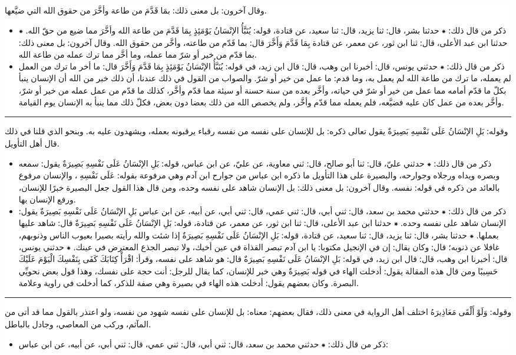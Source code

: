 وقال آخرون: بل معنى ذلك:
بمَا قَدَّمَ
من طاعة
وأخَّرَ
من حقوق الله التي ضيَّعها.
* ذكر من قال ذلك:
⁕ حدثنا بشر، قال: ثنا يزيد، قال: ثنا سعيد، عن قتادة، قوله:
يُنَبَّأُ الإنْسَانُ يَوْمَئِذٍ بِمَا قَدَّمَ
من طاعة الله
وأخَّرَ
مما ضيع من حقّ الله.
⁕ حدثنا ابن عبد الأعلى، قال: ثنا ابن ثور، عن معمر، عن قتادة
بِمَا قَدَّمَ وَأَخَّرَ
قال: بما قَدّم من طاعته، وأخَّر من حقوق الله.
وقال آخرون: بل معنى ذلك: بما قدّم من خير أو شرّ مما عمله، وما أخَّر مما ترك عمله من طاعة الله.
* ذكر من قال ذلك:
⁕ حدثني يونس، قال: أخبرنا ابن وهب، قال: قال ابن زيد، في قوله:
يُنَبَّأُ الإنْسَانُ يَوْمَئِذٍ بِمَا قَدَّمَ وَأَخَّرَ
قال: ما أخر ما ترك من العمل لم يعمله، ما ترك من طاعة الله لم يعمل به، وما قدم: ما عمل من خير أو شرّ.
والصواب من القول في ذلك عندنا، أن ذلك خبر من الله أن الإنسان ينبأ بكلّ ما قدّم أمامه مما عمل من خير أو شرّ في حياته، وأخَّر بعده من سنة حسنة أو سيئة مما قدّم وأخَّر، كذلك ما قدّم من عمل عمله من خير أو شرّ، وأخَّر بعده من عمل كان عليه فضيَّعه، فلم يعمله مما قدّم وأخَّر، ولم يخصص الله من ذلك بعضا دون بعض، فكلّ ذلك مما ينبأ به الإنسان يوم القيامة.
* * *
وقوله:
بَلِ الإنْسَانُ عَلَى نَفْسِهِ بَصِيرَةٌ
يقول تعالى ذكره: بل للإنسان على نفسه من نفسه رقباء يرقبونه بعمله، ويشهدون عليه به.
وبنحو الذي قلنا في ذلك قال أهل التأويل.
* ذكر من قال ذلك:
⁕ حدثني عليّ، قال: ثنا أبو صالح، قال: ثني معاوية، عن عليّ، عن ابن عباس، قوله:
بَلِ الإنْسَانُ عَلَى نَفْسِهِ بَصِيرَةٌ
يقول: سمعه وبصره ويداه ورجلاه وجوارحه، والبصيرة على هذا التأويل ما ذكره ابن عباس من جوارح ابن آدم وهي مرفوعة بقوله:
عَلَى نَفْسِهِ
، والإنسان مرفوع بالعائد من ذكره في قوله: نفسه.
وقال آخرون: بل معنى ذلك: بل الإنسان شاهد على نفسه وحده، ومن قال هذا القول جعل البصيرة خبرًا للإنسان، ورفع الإنسان بها.
* ذكر من قال ذلك:
⁕ حدثني محمد بن سعد، قال: ثني أبي، قال: ثني عمي، قال: ثني أبي، عن أبيه، عن ابن عباس
بَلِ الإنْسَانُ عَلَى نَفْسِهِ بَصِيرَةٌ
يقول: الإنسان شاهد على نفسه وحده.
⁕ حدثنا ابن عبد الأعلى، قال: ثنا ابن ثور، عن معمر، عن قتادة، قوله:
بَلِ الإنْسَانُ عَلَى نَفْسِهِ بَصِيرَةٌ
قال: شاهد عليها بعملها.
⁕ حدثنا بشر، قال: ثنا يزيد، قال: ثنا سعيد، عن قتادة، قوله:
بَلِ الإنْسَانُ عَلَى نَفْسِهِ بَصِيرَةٌ
إذا شئت والله رأيته بصيرا بعيوب الناس وذنوبهم، غافلا عن ذنوبه؛ قال: وكان يقال: إن في الإنجيل مكتوبا: يا ابن آدم تبصر القذاة في عين أخيك، ولا تبصر الجذع المعترض في عينك.
⁕ حدثني يونس، قال: أخبرنا ابن وهب، قال: قال ابن زيد، في قوله:
بَلِ الإنْسَانُ عَلَى نَفْسِهِ بَصِيرَةٌ
قال: هو شاهد على نفسه، وقرأ:
اقْرَأْ كِتَابَكَ كَفَى بِنَفْسِكَ الْيَوْمَ عَلَيْكَ حَسِيبًا
ومن قال هذه المقالة يقول: أدخلت الهاء في قوله
بَصِيرَةٌ
وهي خبر للإنسان، كما يقال للرجل: أنت حجة على نفسك، وهذا قول بعض نحويِّي البصرة. وكان بعضهم يقول: أدخلت هذه الهاء في بصيرة وهي صفة للذكر، كما أدخلت في راوية وعلامة.
* * *
وقوله:
وَلَوْ أَلْقَى مَعَاذِيرَهُ
اختلف أهل الرواية في معنى ذلك، فقال بعضهم: معناه: بل للإنسان على نفسه شهود من نفسه، ولو اعتذر بالقول مما قد أتى من المآثم، وركب من المعاصي، وجادل بالباطل.
* ذكر من قال ذلك:
⁕ حدثني محمد بن سعد، قال: ثني أبي، قال: ثني عمي، قال: ثني أبي، عن أبيه، عن ابن عباس: